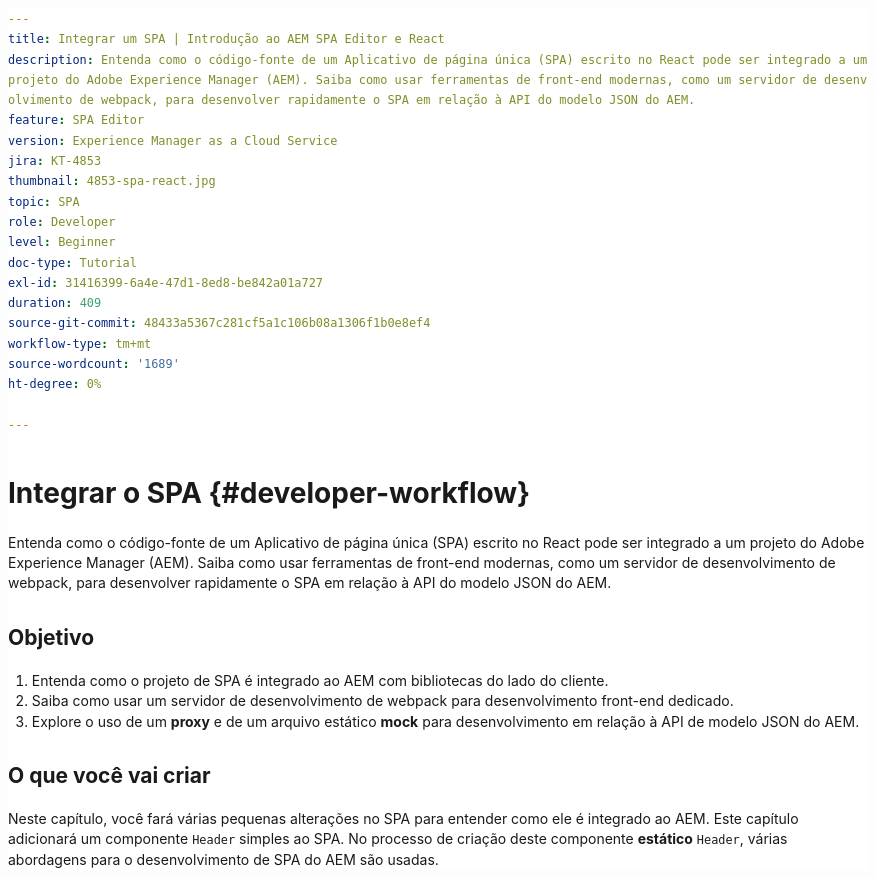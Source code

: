 ```yaml
---
title: Integrar um SPA | Introdução ao AEM SPA Editor e React
description: Entenda como o código-fonte de um Aplicativo de página única (SPA) escrito no React pode ser integrado a um projeto do Adobe Experience Manager (AEM). Saiba como usar ferramentas de front-end modernas, como um servidor de desenvolvimento de webpack, para desenvolver rapidamente o SPA em relação à API do modelo JSON do AEM.
feature: SPA Editor
version: Experience Manager as a Cloud Service
jira: KT-4853
thumbnail: 4853-spa-react.jpg
topic: SPA
role: Developer
level: Beginner
doc-type: Tutorial
exl-id: 31416399-6a4e-47d1-8ed8-be842a01a727
duration: 409
source-git-commit: 48433a5367c281cf5a1c106b08a1306f1b0e8ef4
workflow-type: tm+mt
source-wordcount: '1689'
ht-degree: 0%

---
```


# Integrar o SPA {#developer-workflow}

Entenda como o código-fonte de um Aplicativo de página única (SPA) escrito no React pode ser integrado a um projeto do Adobe Experience Manager (AEM). Saiba como usar ferramentas de front-end modernas, como um servidor de desenvolvimento de webpack, para desenvolver rapidamente o SPA em relação à API do modelo JSON do AEM.

## Objetivo

1. Entenda como o projeto de SPA é integrado ao AEM com bibliotecas do lado do cliente.
2. Saiba como usar um servidor de desenvolvimento de webpack para desenvolvimento front-end dedicado.
3. Explore o uso de um **proxy** e de um arquivo estático **mock** para desenvolvimento em relação à API de modelo JSON do AEM.

## O que você vai criar

Neste capítulo, você fará várias pequenas alterações no SPA para entender como ele é integrado ao AEM.
Este capítulo adicionará um componente `Header` simples ao SPA. No processo de criação deste componente **estático** `Header`, várias abordagens para o desenvolvimento de SPA do AEM são usadas.
